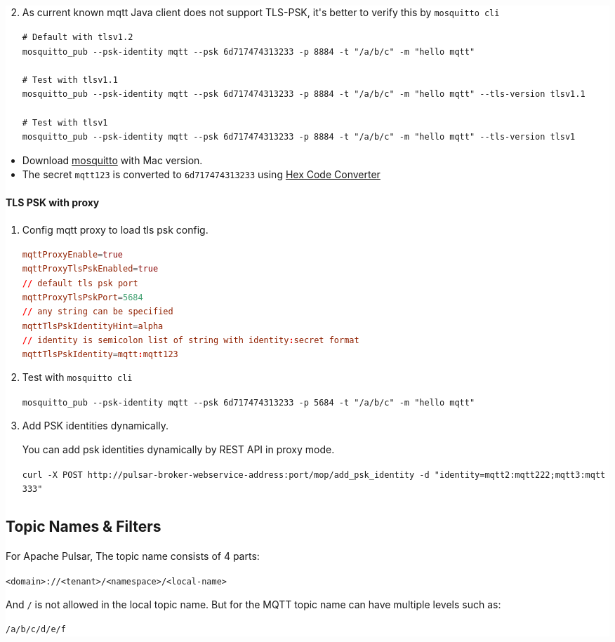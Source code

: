 2. As current known mqtt Java client does not support TLS-PSK, it's better to verify this by `mosquitto cli`
   ```cli
   # Default with tlsv1.2
   mosquitto_pub --psk-identity mqtt --psk 6d717474313233 -p 8884 -t "/a/b/c" -m "hello mqtt"
   
   # Test with tlsv1.1
   mosquitto_pub --psk-identity mqtt --psk 6d717474313233 -p 8884 -t "/a/b/c" -m "hello mqtt" --tls-version tlsv1.1
   
   # Test with tlsv1
   mosquitto_pub --psk-identity mqtt --psk 6d717474313233 -p 8884 -t "/a/b/c" -m "hello mqtt" --tls-version tlsv1
   ```
- Download [mosquitto](https://mosquitto.org/download/) with Mac version.
- The secret `mqtt123` is converted to `6d717474313233` using [Hex Code Converter](https://www.rapidtables.com/convert/number/ascii-to-hex.html)

#### TLS PSK with proxy

1. Config mqtt proxy to load tls psk config.
   ```conf
   mqttProxyEnable=true
   mqttProxyTlsPskEnabled=true
   // default tls psk port
   mqttProxyTlsPskPort=5684
   // any string can be specified
   mqttTlsPskIdentityHint=alpha
   // identity is semicolon list of string with identity:secret format
   mqttTlsPskIdentity=mqtt:mqtt123
   ```

2. Test with `mosquitto cli`
   ```
   mosquitto_pub --psk-identity mqtt --psk 6d717474313233 -p 5684 -t "/a/b/c" -m "hello mqtt"
   ```

3. Add PSK identities dynamically.
   
   You can add psk identities dynamically by REST API in proxy mode.
   ```
   curl -X POST http://pulsar-broker-webservice-address:port/mop/add_psk_identity -d "identity=mqtt2:mqtt222;mqtt3:mqtt333"
   ```

## Topic Names & Filters

For Apache Pulsar, The topic name consists of 4 parts:

```
<domain>://<tenant>/<namespace>/<local-name>
```
And `/` is not allowed in the local topic name. But for the MQTT topic name can have multiple levels such as:

```
/a/b/c/d/e/f
```
